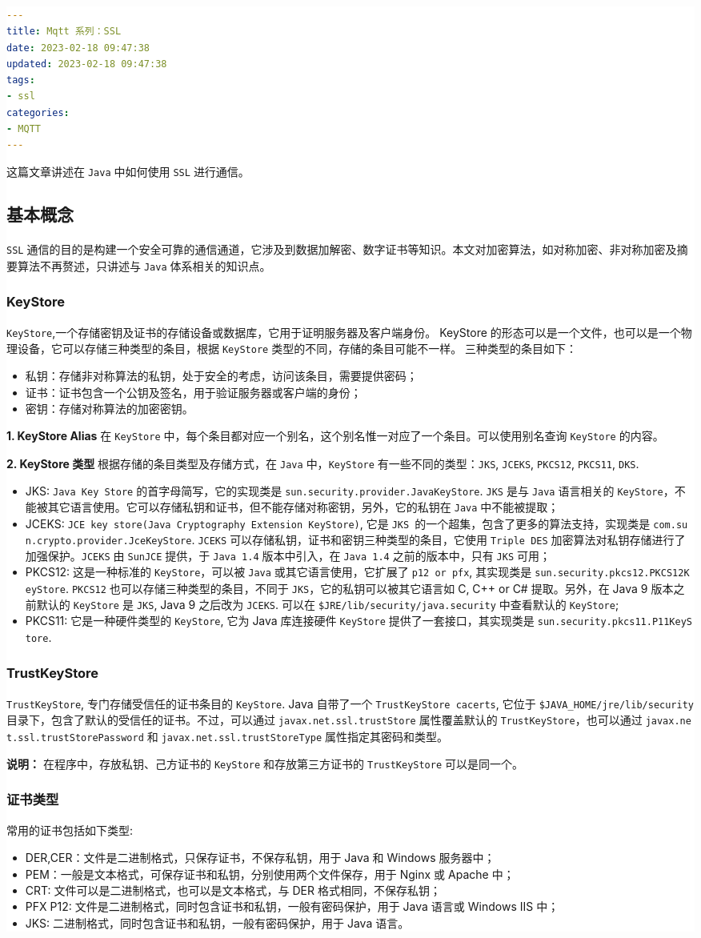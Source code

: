 ```yaml
---
title: Mqtt 系列：SSL
date: 2023-02-18 09:47:38
updated: 2023-02-18 09:47:38
tags:
- ssl
categories:
- MQTT
---
```


这篇文章讲述在 `Java` 中如何使用 `SSL` 进行通信。



## 基本概念

`SSL` 通信的目的是构建一个安全可靠的通信通道，它涉及到数据加解密、数字证书等知识。本文对加密算法，如对称加密、非对称加密及摘要算法不再赘述，只讲述与 `Java` 体系相关的知识点。

### KeyStore
`KeyStore`,一个存储密钥及证书的存储设备或数据库，它用于证明服务器及客户端身份。 KeyStore 的形态可以是一个文件，也可以是一个物理设备，它可以存储三种类型的条目，根据 `KeyStore` 类型的不同，存储的条目可能不一样。 
三种类型的条目如下：
- 私钥：存储非对称算法的私钥，处于安全的考虑，访问该条目，需要提供密码；
- 证书：证书包含一个公钥及签名，用于验证服务器或客户端的身份；
- 密钥：存储对称算法的加密密钥。

**1. KeyStore Alias**
在 `KeyStore` 中，每个条目都对应一个别名，这个别名惟一对应了一个条目。可以使用别名查询 `KeyStore` 的内容。

**2. KeyStore 类型**
根据存储的条目类型及存储方式，在 `Java` 中，`KeyStore` 有一些不同的类型：`JKS`, `JCEKS`, `PKCS12`, `PKCS11`, `DKS`.
- JKS: `Java Key Store` 的首字母简写，它的实现类是 `sun.security.provider.JavaKeyStore`. `JKS` 是与 `Java` 语言相关的 `KeyStore`，不能被其它语言使用。它可以存储私钥和证书，但不能存储对称密钥，另外，它的私钥在 `Java` 中不能被提取；
- JCEKS: `JCE key store(Java Cryptography Extension KeyStore)`, 它是 `JKS `的一个超集，包含了更多的算法支持，实现类是 `com.sun.crypto.provider.JceKeyStore`. `JCEKS` 可以存储私钥，证书和密钥三种类型的条目，它使用 `Triple DES` 加密算法对私钥存储进行了加强保护。`JCEKS` 由 `SunJCE` 提供，于 `Java 1.4` 版本中引入，在 `Java 1.4` 之前的版本中，只有 `JKS` 可用；
- PKCS12: 这是一种标准的 `KeyStore`，可以被 `Java` 或其它语言使用，它扩展了 `p12 or pfx`, 其实现类是 `sun.security.pkcs12.PKCS12KeyStore`. `PKCS12` 也可以存储三种类型的条目，不同于 `JKS`，它的私钥可以被其它语言如 C, C++ or C# 提取。另外，在 Java 9 版本之前默认的 `KeyStore` 是 `JKS`, Java 9 之后改为 `JCEKS`. 可以在 `$JRE/lib/security/java.security` 中查看默认的 `KeyStore`; 
- PKCS11: 它是一种硬件类型的 `KeyStore`, 它为 Java 库连接硬件 `KeyStore` 提供了一套接口，其实现类是 `sun.security.pkcs11.P11KeyStore`. 

### TrustKeyStore
`TrustKeyStore`, 专门存储受信任的证书条目的 `KeyStore`. Java 自带了一个 `TrustKeyStore cacerts`, 它位于 `$JAVA_HOME/jre/lib/security` 目录下，包含了默认的受信任的证书。不过，可以通过 `javax.net.ssl.trustStore` 属性覆盖默认的 `TrustKeyStore`，也可以通过 `javax.net.ssl.trustStorePassword` 和 `javax.net.ssl.trustStoreType` 属性指定其密码和类型。  

**说明：**
在程序中，存放私钥、己方证书的 `KeyStore` 和存放第三方证书的 `TrustKeyStore` 可以是同一个。

### 证书类型
常用的证书包括如下类型:
- DER,CER：文件是二进制格式，只保存证书，不保存私钥，用于 Java 和 Windows 服务器中；
- PEM：一般是文本格式，可保存证书和私钥，分别使用两个文件保存，用于 Nginx 或 Apache 中；
- CRT: 文件可以是二进制格式，也可以是文本格式，与 DER 格式相同，不保存私钥；
- PFX P12: 文件是二进制格式，同时包含证书和私钥，一般有密码保护，用于 Java 语言或 Windows IIS 中；
- JKS: 二进制格式，同时包含证书和私钥，一般有密码保护，用于 Java 语言。
